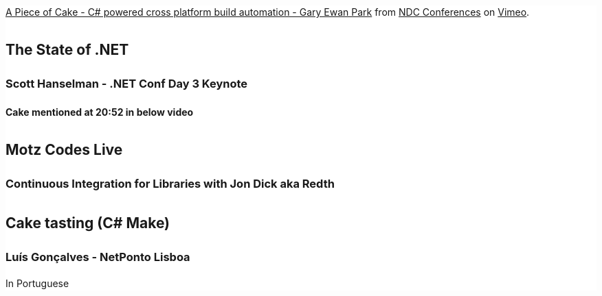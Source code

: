 <iframe src="https://player.vimeo.com/video/171704581" width="640" height="360" frameborder="0" webkitallowfullscreen mozallowfullscreen allowfullscreen></iframe>
<p><a href="https://vimeo.com/171704581">A Piece of Cake - C# powered cross platform build automation - Gary Ewan Park</a> from <a href="https://vimeo.com/ndcconferences">NDC Conferences</a> on <a href="https://vimeo.com">Vimeo</a>.</p>

## The State of .NET
### Scott Hanselman - .NET Conf Day 3 Keynote
#### Cake mentioned at 20:52 in below video

<iframe src="https://channel9.msdn.com/Events/dotnetConf/2016/NET-Conf-Day-3-Keynote-Scott-Hanselman/player" width="640" height="360" allowFullScreen frameBorder="0"></iframe>

## Motz Codes Live
### Continuous Integration for Libraries with Jon Dick aka Redth

<iframe width="640" height="360" src="https://www.youtube.com/embed/D0gWjHhJ3IU" frameborder="0" allowfullscreen></iframe>

## Cake tasting (C# Make)
### Luís Gonçalves - NetPonto Lisboa

<iframe width="560" height="315" src="https://www.youtube.com/embed/NdKNmtf9nIU" frameborder="0" allowfullscreen></iframe>
<p>In Portuguese</p>
